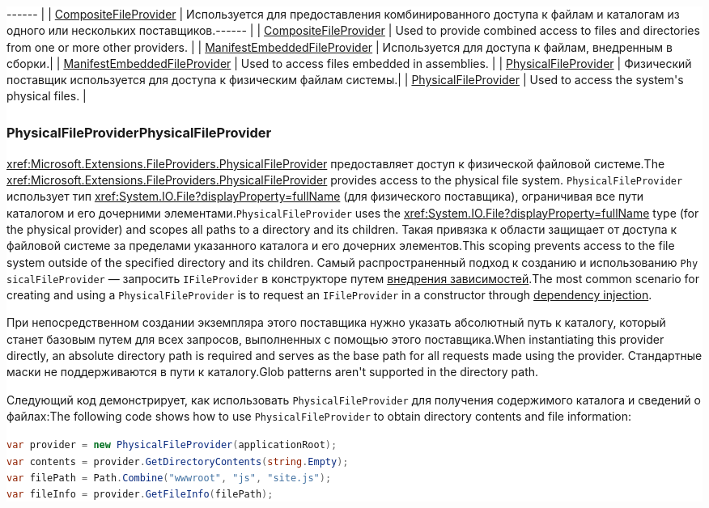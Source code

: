 <span data-ttu-id="18551-180">------ | | [CompositeFileProvider](#compositefileprovider) | Используется для предоставления комбинированного доступа к файлам и каталогам из одного или нескольких поставщиков.</span><span class="sxs-lookup"><span data-stu-id="18551-180">------ | | [CompositeFileProvider](#compositefileprovider) | Used to provide combined access to files and directories from one or more other providers.</span></span> <span data-ttu-id="18551-181">| | [ManifestEmbeddedFileProvider](#manifestembeddedfileprovider) | Используется для доступа к файлам, внедренным в сборки.</span><span class="sxs-lookup"><span data-stu-id="18551-181">| | [ManifestEmbeddedFileProvider](#manifestembeddedfileprovider) | Used to access files embedded in assemblies.</span></span> <span data-ttu-id="18551-182">| | [PhysicalFileProvider](#physicalfileprovider) | Физический поставщик используется для доступа к физическим файлам системы.</span><span class="sxs-lookup"><span data-stu-id="18551-182">| | [PhysicalFileProvider](#physicalfileprovider) | Used to access the system's physical files.</span></span> |

### <a name="physicalfileprovider"></a><span data-ttu-id="18551-183">PhysicalFileProvider</span><span class="sxs-lookup"><span data-stu-id="18551-183">PhysicalFileProvider</span></span>

<span data-ttu-id="18551-184"><xref:Microsoft.Extensions.FileProviders.PhysicalFileProvider> предоставляет доступ к физической файловой системе.</span><span class="sxs-lookup"><span data-stu-id="18551-184">The <xref:Microsoft.Extensions.FileProviders.PhysicalFileProvider> provides access to the physical file system.</span></span> <span data-ttu-id="18551-185">`PhysicalFileProvider` использует тип <xref:System.IO.File?displayProperty=fullName> (для физического поставщика), ограничивая все пути каталогом и его дочерними элементами.</span><span class="sxs-lookup"><span data-stu-id="18551-185">`PhysicalFileProvider` uses the <xref:System.IO.File?displayProperty=fullName> type (for the physical provider) and scopes all paths to a directory and its children.</span></span> <span data-ttu-id="18551-186">Такая привязка к области защищает от доступа к файловой системе за пределами указанного каталога и его дочерних элементов.</span><span class="sxs-lookup"><span data-stu-id="18551-186">This scoping prevents access to the file system outside of the specified directory and its children.</span></span> <span data-ttu-id="18551-187">Самый распространенный подход к созданию и использованию `PhysicalFileProvider` — запросить `IFileProvider` в конструкторе путем [внедрения зависимостей](xref:fundamentals/dependency-injection).</span><span class="sxs-lookup"><span data-stu-id="18551-187">The most common scenario for creating and using a `PhysicalFileProvider` is to request an `IFileProvider` in a constructor through [dependency injection](xref:fundamentals/dependency-injection).</span></span>

<span data-ttu-id="18551-188">При непосредственном создании экземпляра этого поставщика нужно указать абсолютный путь к каталогу, который станет базовым путем для всех запросов, выполненных с помощью этого поставщика.</span><span class="sxs-lookup"><span data-stu-id="18551-188">When instantiating this provider directly, an absolute directory path is required and serves as the base path for all requests made using the provider.</span></span> <span data-ttu-id="18551-189">Стандартные маски не поддерживаются в пути к каталогу.</span><span class="sxs-lookup"><span data-stu-id="18551-189">Glob patterns aren't supported in the directory path.</span></span>

<span data-ttu-id="18551-190">Следующий код демонстрирует, как использовать `PhysicalFileProvider` для получения содержимого каталога и сведений о файлах:</span><span class="sxs-lookup"><span data-stu-id="18551-190">The following code shows how to use `PhysicalFileProvider` to obtain directory contents and file information:</span></span>

```csharp
var provider = new PhysicalFileProvider(applicationRoot);
var contents = provider.GetDirectoryContents(string.Empty);
var filePath = Path.Combine("wwwroot", "js", "site.js");
var fileInfo = provider.GetFileInfo(filePath);
```
